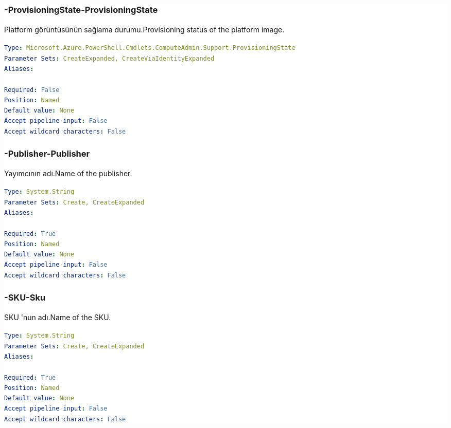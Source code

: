 ### <span data-ttu-id="d9419-139">-ProvisioningState</span><span class="sxs-lookup"><span data-stu-id="d9419-139">-ProvisioningState</span></span>
<span data-ttu-id="d9419-140">Platform görüntüsünün sağlama durumu.</span><span class="sxs-lookup"><span data-stu-id="d9419-140">Provisioning status of the platform image.</span></span>

```yaml
Type: Microsoft.Azure.PowerShell.Cmdlets.ComputeAdmin.Support.ProvisioningState
Parameter Sets: CreateExpanded, CreateViaIdentityExpanded
Aliases:

Required: False
Position: Named
Default value: None
Accept pipeline input: False
Accept wildcard characters: False

```

### <span data-ttu-id="d9419-141">-Publisher</span><span class="sxs-lookup"><span data-stu-id="d9419-141">-Publisher</span></span>
<span data-ttu-id="d9419-142">Yayımcının adı.</span><span class="sxs-lookup"><span data-stu-id="d9419-142">Name of the publisher.</span></span>

```yaml
Type: System.String
Parameter Sets: Create, CreateExpanded
Aliases:

Required: True
Position: Named
Default value: None
Accept pipeline input: False
Accept wildcard characters: False

```

### <span data-ttu-id="d9419-143">-SKU</span><span class="sxs-lookup"><span data-stu-id="d9419-143">-Sku</span></span>
<span data-ttu-id="d9419-144">SKU 'nun adı.</span><span class="sxs-lookup"><span data-stu-id="d9419-144">Name of the SKU.</span></span>

```yaml
Type: System.String
Parameter Sets: Create, CreateExpanded
Aliases:

Required: True
Position: Named
Default value: None
Accept pipeline input: False
Accept wildcard characters: False

```
